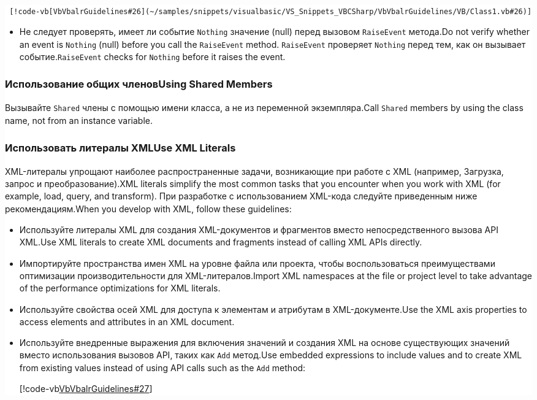      [!code-vb[VbVbalrGuidelines#26](~/samples/snippets/visualbasic/VS_Snippets_VBCSharp/VbVbalrGuidelines/VB/Class1.vb#26)]  
  
- <span data-ttu-id="6edd7-166">Не следует проверять, имеет ли событие `Nothing` значение (null) перед вызовом `RaiseEvent` метода.</span><span class="sxs-lookup"><span data-stu-id="6edd7-166">Do not verify whether an event is `Nothing` (null) before you call the `RaiseEvent` method.</span></span> <span data-ttu-id="6edd7-167">`RaiseEvent` проверяет `Nothing` перед тем, как он вызывает событие.</span><span class="sxs-lookup"><span data-stu-id="6edd7-167">`RaiseEvent` checks for `Nothing` before it raises the event.</span></span>  
  
### <a name="using-shared-members"></a><span data-ttu-id="6edd7-168">Использование общих членов</span><span class="sxs-lookup"><span data-stu-id="6edd7-168">Using Shared Members</span></span>  

 <span data-ttu-id="6edd7-169">Вызывайте `Shared` члены с помощью имени класса, а не из переменной экземпляра.</span><span class="sxs-lookup"><span data-stu-id="6edd7-169">Call `Shared` members by using the class name, not from an instance variable.</span></span>  
  
### <a name="use-xml-literals"></a><span data-ttu-id="6edd7-170">Использовать литералы XML</span><span class="sxs-lookup"><span data-stu-id="6edd7-170">Use XML Literals</span></span>  

 <span data-ttu-id="6edd7-171">XML-литералы упрощают наиболее распространенные задачи, возникающие при работе с XML (например, Загрузка, запрос и преобразование).</span><span class="sxs-lookup"><span data-stu-id="6edd7-171">XML literals simplify the most common tasks that you encounter when you work with XML (for example, load, query, and transform).</span></span> <span data-ttu-id="6edd7-172">При разработке с использованием XML-кода следуйте приведенным ниже рекомендациям.</span><span class="sxs-lookup"><span data-stu-id="6edd7-172">When you develop with XML, follow these guidelines:</span></span>  
  
- <span data-ttu-id="6edd7-173">Используйте литералы XML для создания XML-документов и фрагментов вместо непосредственного вызова API XML.</span><span class="sxs-lookup"><span data-stu-id="6edd7-173">Use XML literals to create XML documents and fragments instead of calling XML APIs directly.</span></span>  
  
- <span data-ttu-id="6edd7-174">Импортируйте пространства имен XML на уровне файла или проекта, чтобы воспользоваться преимуществами оптимизации производительности для XML-литералов.</span><span class="sxs-lookup"><span data-stu-id="6edd7-174">Import XML namespaces at the file or project level to take advantage of the performance optimizations for XML literals.</span></span>  
  
- <span data-ttu-id="6edd7-175">Используйте свойства осей XML для доступа к элементам и атрибутам в XML-документе.</span><span class="sxs-lookup"><span data-stu-id="6edd7-175">Use the XML axis properties to access elements and attributes in an XML document.</span></span>  
  
- <span data-ttu-id="6edd7-176">Используйте внедренные выражения для включения значений и создания XML на основе существующих значений вместо использования вызовов API, таких как `Add` метод.</span><span class="sxs-lookup"><span data-stu-id="6edd7-176">Use embedded expressions to include values and to create XML from existing values instead of using API calls such as the `Add` method:</span></span>  
  
     [!code-vb[VbVbalrGuidelines#27](~/samples/snippets/visualbasic/VS_Snippets_VBCSharp/VbVbalrGuidelines/VB/Class1.vb#27)]  
  